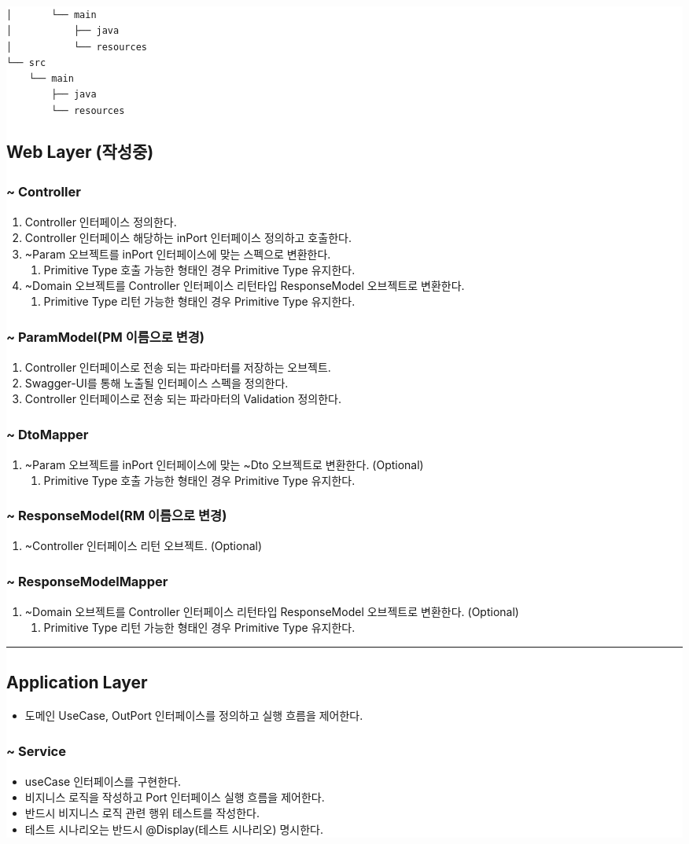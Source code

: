 ```
│       └── main
│           ├── java
│           └── resources
└── src
    └── main
        ├── java
        └── resources

```

## Web Layer (작성중)

### ~ Controller

1. Controller 인터페이스 정의한다.
2. Controller 인터페이스 해당하는 inPort 인터페이스 정의하고 호출한다.
3. ~Param 오브젝트를 inPort 인터페이스에 맞는 스펙으로 변환한다.
    1. Primitive Type 호출 가능한 형태인 경우 Primitive Type 유지한다.
4. ~Domain 오브젝트를 Controller 인터페이스 리턴타입 ResponseModel 오브젝트로 변환한다.
    1. Primitive Type 리턴 가능한 형태인 경우 Primitive Type 유지한다.

### ~ ParamModel(PM 이름으로 변경)

1. Controller 인터페이스로 전송 되는 파라마터를 저장하는 오브젝트.
2. Swagger-UI를 통해 노출될 인터페이스 스펙을 정의한다.
3. Controller 인터페이스로 전송 되는 파라마터의 Validation 정의한다.

### ~ DtoMapper

1. ~Param 오브젝트를 inPort 인터페이스에 맞는 ~Dto 오브젝트로 변환한다. (Optional)
    1. Primitive Type 호출 가능한 형태인 경우 Primitive Type 유지한다.

### ~ ResponseModel(RM 이름으로 변경)

1. ~Controller 인터페이스 리턴 오브젝트. (Optional)

### ~ ResponseModelMapper

1. ~Domain 오브젝트를 Controller 인터페이스 리턴타입 ResponseModel 오브젝트로 변환한다. (Optional)
    1. Primitive Type 리턴 가능한 형태인 경우 Primitive Type 유지한다.

---

## Application Layer

* 도메인 UseCase, OutPort 인터페이스를 정의하고 실행 흐름을 제어한다.

### ~ Service

* useCase 인터페이스를 구현한다.
* 비지니스 로직을 작성하고 Port 인터페이스 실행 흐름을 제어한다.
* 반드시 비지니스 로직 관련 행위 테스트를 작성한다.
* 테스트 시나리오는 반드시 @Display(테스트 시나리오) 명시한다.
